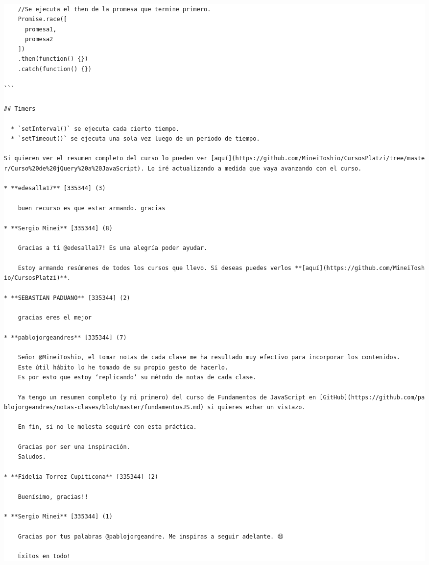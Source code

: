	    //Se ejecuta el then de la promesa que termine primero.
	    Promise.race([
	      promesa1,
	      promesa2
	    ])
	    .then(function() {})
	    .catch(function() {})
	    
	```
	
	## Timers
	
	  * `setInterval()` se ejecuta cada cierto tiempo.
	  * `setTimeout()` se ejecuta una sola vez luego de un periodo de tiempo.
	
	Si quieren ver el resumen completo del curso lo pueden ver [aquí](https://github.com/MineiToshio/CursosPlatzi/tree/master/Curso%20de%20jQuery%20a%20JavaScript). Lo iré actualizando a medida que vaya avanzando con el curso.

	* **edesalla17** [335344] (3)

		buen recurso es que estar armando. gracias

	* **Sergio Minei** [335344] (8)

		Gracias a ti @edesalla17! Es una alegría poder ayudar.
		
		Estoy armando resúmenes de todos los cursos que llevo. Si deseas puedes verlos **[aquí](https://github.com/MineiToshio/CursosPlatzi)**.

	* **SEBASTIAN PADUANO** [335344] (2)

		gracias eres el mejor

	* **pablojorgeandres** [335344] (7)

		Señor @MineiToshio, el tomar notas de cada clase me ha resultado muy efectivo para incorporar los contenidos.  
		Este útil hábito lo he tomado de su propio gesto de hacerlo.  
		Es por esto que estoy ‘replicando’ su método de notas de cada clase.
		
		Ya tengo un resumen completo (y mi primero) del curso de Fundamentos de JavaScript en [GitHub](https://github.com/pablojorgeandres/notas-clases/blob/master/fundamentosJS.md) si quieres echar un vistazo.
		
		En fin, si no le molesta seguiré con esta práctica.
		
		Gracias por ser una inspiración.  
		Saludos.

	* **Fidelia Torrez Cupiticona** [335344] (2)

		Buenísimo, gracias!!

	* **Sergio Minei** [335344] (1)

		Gracias por tus palabras @pablojorgeandre. Me inspiras a seguir adelante. 😄
		
		Éxitos en todo!
